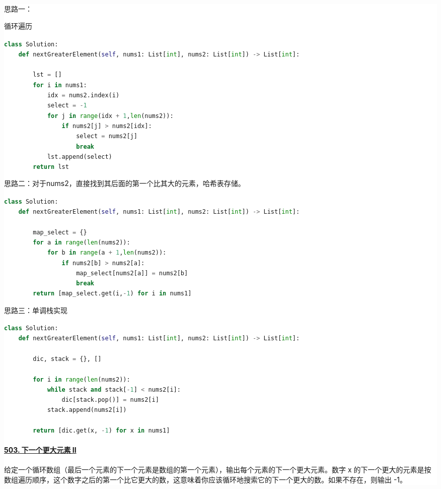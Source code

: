 思路一：

循环遍历

```python
class Solution:
    def nextGreaterElement(self, nums1: List[int], nums2: List[int]) -> List[int]:

        lst = []
        for i in nums1:
            idx = nums2.index(i)
            select = -1
            for j in range(idx + 1,len(nums2)):
                if nums2[j] > nums2[idx]:
                    select = nums2[j]
                    break
            lst.append(select)    
        return lst  
```

思路二：对于nums2，直接找到其后面的第一个比其大的元素，哈希表存储。

```python
class Solution:
    def nextGreaterElement(self, nums1: List[int], nums2: List[int]) -> List[int]:

        map_select = {}
        for a in range(len(nums2)):
            for b in range(a + 1,len(nums2)):
                if nums2[b] > nums2[a]:
                    map_select[nums2[a]] = nums2[b]
                    break
        return [map_select.get(i,-1) for i in nums1]
```

思路三：单调栈实现

```python
class Solution:
    def nextGreaterElement(self, nums1: List[int], nums2: List[int]) -> List[int]:

        dic, stack = {}, []

        for i in range(len(nums2)):
            while stack and stack[-1] < nums2[i]:
                dic[stack.pop()] = nums2[i]
            stack.append(nums2[i])

        return [dic.get(x, -1) for x in nums1] 
```

#### [503. 下一个更大元素 II](https://leetcode-cn.com/problems/next-greater-element-ii/)

给定一个循环数组（最后一个元素的下一个元素是数组的第一个元素），输出每个元素的下一个更大元素。数字 x 的下一个更大的元素是按数组遍历顺序，这个数字之后的第一个比它更大的数，这意味着你应该循环地搜索它的下一个更大的数。如果不存在，则输出 -1。
